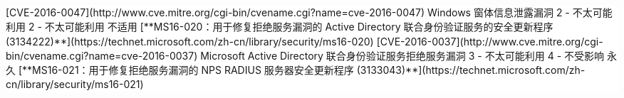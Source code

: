 </td>
</tr>
<tr>
<td style="border:1px solid black;">
[CVE-2016-0047](http://www.cve.mitre.org/cgi-bin/cvename.cgi?name=cve-2016-0047)

</td>
<td style="border:1px solid black;">
Windows 窗体信息泄露漏洞

</td>
<td style="border:1px solid black;" colspan="2">
2 - 不太可能利用

</td>
<td style="border:1px solid black;">
2 - 不太可能利用

</td>
<td style="border:1px solid black;">
不适用

</td>
</tr>
<tr>
<td style="border:1px solid black;" colspan="6">
[**MS16-020：用于修复拒绝服务漏洞的 Active Directory 联合身份验证服务的安全更新程序 (3134222)**](https://technet.microsoft.com/zh-cn/library/security/ms16-020)

</td>
</tr>
<tr>
<td style="border:1px solid black;">
[CVE-2016-0037](http://www.cve.mitre.org/cgi-bin/cvename.cgi?name=cve-2016-0037)

</td>
<td style="border:1px solid black;">
Microsoft Active Directory 联合身份验证服务拒绝服务漏洞

</td>
<td style="border:1px solid black;" colspan="2">
3 - 不太可能利用

</td>
<td style="border:1px solid black;">
4 - 不受影响

</td>
<td style="border:1px solid black;">
永久

</td>
</tr>
<tr>
<td style="border:1px solid black;" colspan="6">
[**MS16-021：用于修复拒绝服务漏洞的 NPS RADIUS 服务器安全更新程序 (3133043)**](https://technet.microsoft.com/zh-cn/library/security/ms16-021)
